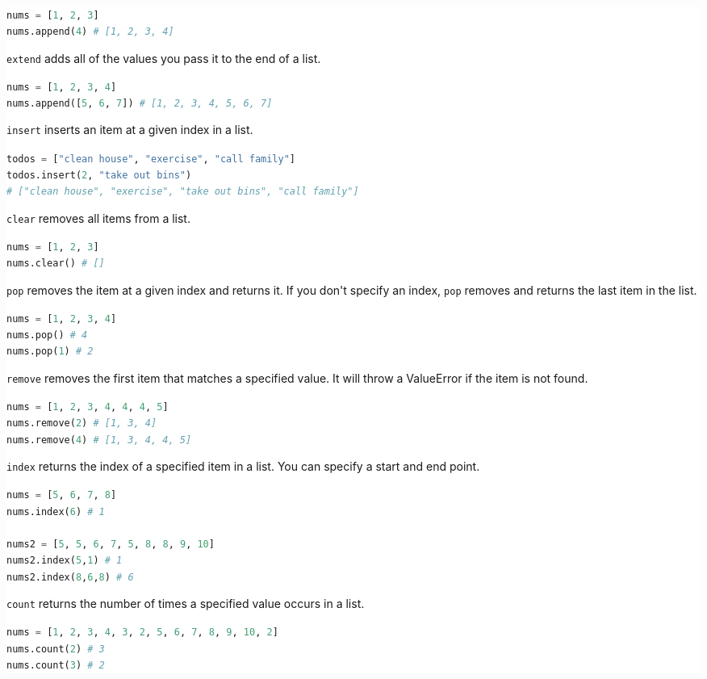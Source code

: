 ```python
nums = [1, 2, 3]
nums.append(4) # [1, 2, 3, 4]
```

`extend` adds all of the values you pass it to the end of a list.

```python
nums = [1, 2, 3, 4]
nums.append([5, 6, 7]) # [1, 2, 3, 4, 5, 6, 7]
```

`insert` inserts an item at a given index in a list.

```python
todos = ["clean house", "exercise", "call family"]
todos.insert(2, "take out bins")
# ["clean house", "exercise", "take out bins", "call family"]
```

`clear` removes all items from a list.

```python
nums = [1, 2, 3]
nums.clear() # []
```

`pop` removes the item at a given index and returns it. If you don't specify an index, `pop` removes and returns the last item in the list.

```python
nums = [1, 2, 3, 4]
nums.pop() # 4
nums.pop(1) # 2
```

`remove` removes the first item that matches a specified value. It will throw a ValueError if the item is not found.

```python
nums = [1, 2, 3, 4, 4, 4, 5]
nums.remove(2) # [1, 3, 4]
nums.remove(4) # [1, 3, 4, 4, 5]
```

`index` returns the index of a specified item in a list. You can specify a start and end point.

```python
nums = [5, 6, 7, 8]
nums.index(6) # 1

nums2 = [5, 5, 6, 7, 5, 8, 8, 9, 10]
nums2.index(5,1) # 1
nums2.index(8,6,8) # 6
```

`count` returns the number of times a specified value occurs in a list.

```python
nums = [1, 2, 3, 4, 3, 2, 5, 6, 7, 8, 9, 10, 2]
nums.count(2) # 3
nums.count(3) # 2
```
